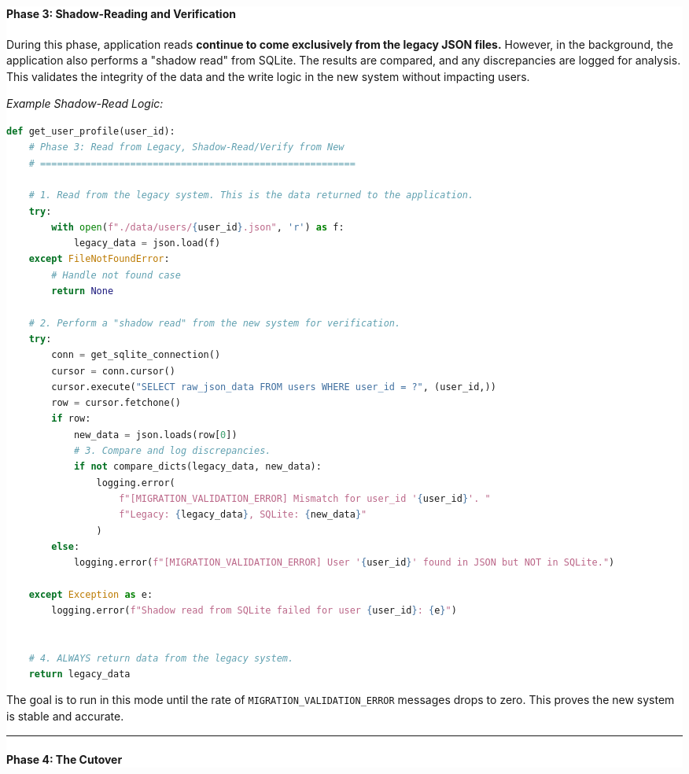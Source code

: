 
#### **Phase 3: Shadow-Reading and Verification**

During this phase, application reads **continue to come exclusively from the legacy JSON files.** However, in the background, the application also performs a "shadow read" from SQLite. The results are compared, and any discrepancies are logged for analysis. This validates the integrity of the data and the write logic in the new system without impacting users.

*Example Shadow-Read Logic:*
```python
def get_user_profile(user_id):
    # Phase 3: Read from Legacy, Shadow-Read/Verify from New
    # ========================================================

    # 1. Read from the legacy system. This is the data returned to the application.
    try:
        with open(f"./data/users/{user_id}.json", 'r') as f:
            legacy_data = json.load(f)
    except FileNotFoundError:
        # Handle not found case
        return None

    # 2. Perform a "shadow read" from the new system for verification.
    try:
        conn = get_sqlite_connection()
        cursor = conn.cursor()
        cursor.execute("SELECT raw_json_data FROM users WHERE user_id = ?", (user_id,))
        row = cursor.fetchone()
        if row:
            new_data = json.loads(row[0])
            # 3. Compare and log discrepancies.
            if not compare_dicts(legacy_data, new_data):
                logging.error(
                    f"[MIGRATION_VALIDATION_ERROR] Mismatch for user_id '{user_id}'. "
                    f"Legacy: {legacy_data}, SQLite: {new_data}"
                )
        else:
            logging.error(f"[MIGRATION_VALIDATION_ERROR] User '{user_id}' found in JSON but NOT in SQLite.")

    except Exception as e:
        logging.error(f"Shadow read from SQLite failed for user {user_id}: {e}")


    # 4. ALWAYS return data from the legacy system.
    return legacy_data
```
The goal is to run in this mode until the rate of `MIGRATION_VALIDATION_ERROR` messages drops to zero. This proves the new system is stable and accurate.

---

#### **Phase 4: The Cutover**
